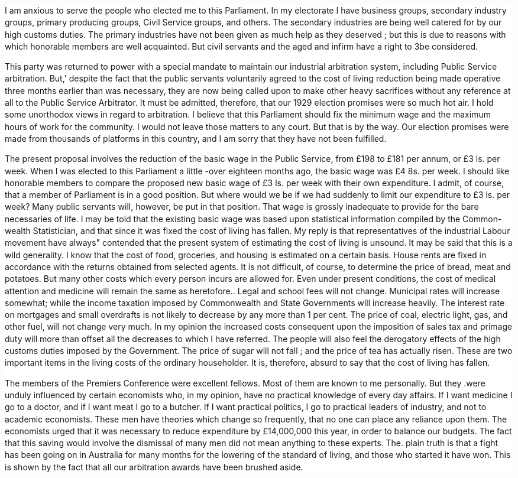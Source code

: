 I am anxious to serve the people who elected me to this Parliament. In my electorate I have business groups, secondary industry groups, primary producing groups, Civil Service groups, and others. The secondary industries are being well catered for by our high customs duties. The primary industries have not been given as much help as they deserved ; but this is due to reasons with which honorable members are well acquainted. But civil servants and the aged and infirm have a right to 3be considered. 

This party was returned to power with a special mandate to maintain our industrial arbitration system, including Public Service arbitration. But,' despite the fact that the public servants voluntarily agreed to the cost of living reduction being made operative three months earlier than was necessary, they are now being called upon to make other heavy sacrifices without any reference at all to the Public Service Arbitrator. It must be admitted, therefore, that our 1929 election promises were so much hot air. I hold some unorthodox views in regard to arbitration. I believe that this Parliament should fix the minimum wage and the maximum hours of work for the community. I would not leave those matters to any court. But that is by the way. Our election promises were made from thousands of platforms in this country, and I am sorry that they have not been fulfilled. 

The present proposal involves the reduction of the basic wage in the Public Service, from £198 to £181 per annum, or £3 ls. per week. When I was elected to this Parliament a little -over eighteen months ago, the basic wage was £4 8s. per week. I should like honorable members to compare the proposed new basic wage of £3 ls. per week with their own expenditure. I admit, of course, that a member of Parliament is in a good position. But where would we be if we had suddenly to limit our expenditure to £3 ls. per week? Many public servants will, however, be put in that position. That wage is grossly inadequate to provide for the bare necessaries of life. I may be told that the existing basic wage was based upon statistical information compiled by the Common-  wealth Statistician, and that since it was fixed the cost of living has fallen. My reply is that representatives of the industrial Labour movement have always" contended that the present system of estimating the cost of living is unsound. It may be said that this is a wild generality. I know that the cost of food, groceries, and housing is estimated on a certain basis. House rents are fixed in accordance with the returns obtained from selected agents. It is not difficult, of course, to determine the price of bread, meat and potatoes. But many other costs which every person incurs are allowed for. Even under present conditions, the cost of medical attention and medicine will remain the same as heretofore.. Legal and school fees will not change. Municipal rates will increase somewhat; while the income taxation imposed by Commonwealth and State Governments will increase heavily. The interest rate on mortgages and small overdrafts is not likely to decrease by any more than 1 per cent. The price of coal, electric  light, gas, and other fuel, will not change very much. In my opinion the increased costs consequent upon the imposition of sales tax and primage duty will more than offset all the decreases to which I have referred. The people will also feel the derogatory effects of the high customs duties imposed by the Government. The price of sugar will not fall ; and the price of tea has actually risen. These are two important items in the living costs of the ordinary householder. It is, therefore, absurd to say that the cost of living has fallen. 

The members of the Premiers Conference were excellent fellows. Most of them are known to me personally. But they .were unduly influenced by certain economists who, in my opinion, have no practical knowledge of every day affairs. If I want medicine I go to a doctor, and if I want meat I go to a butcher. If I want practical politics, I go to practical leaders of industry, and not to academic economists. These men have theories which change so frequently, that no one can place any reliance upon them. The economists urged that it was necessary to reduce expenditure by £14,000,000 this year, in order to balance our budgets. The fact that this saving would  involve  the dismissal of many men did not mean anything to these experts. The. plain truth is that a fight has been going on in Australia for many months for the lowering of the standard of living, and those who started it have won. This is shown by the fact that all our arbitration awards have been brushed aside. 
